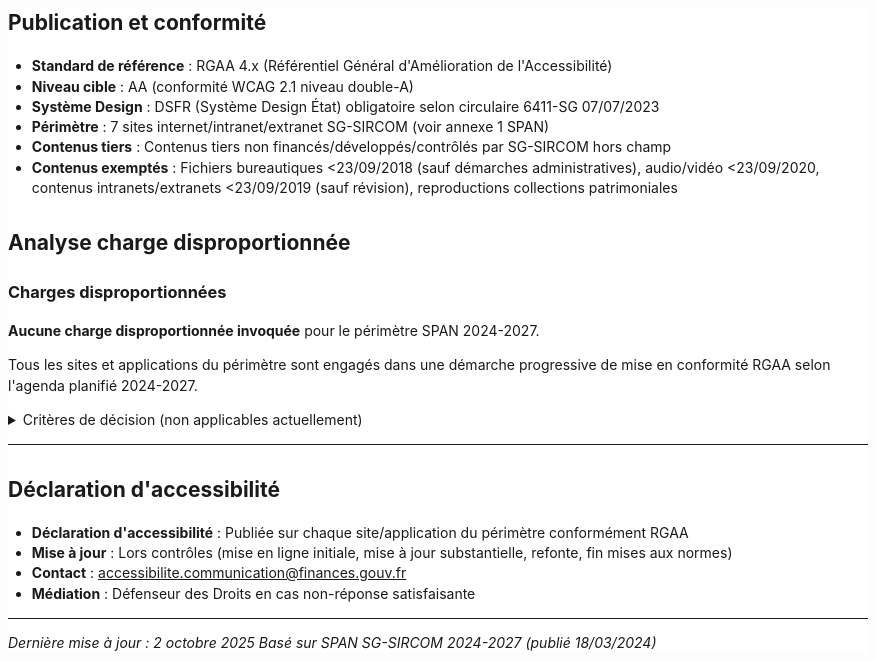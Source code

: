 
## Publication et conformité

- **Standard de référence** : RGAA 4.x (Référentiel Général d'Amélioration de l'Accessibilité)
- **Niveau cible** : AA (conformité WCAG 2.1 niveau double-A)
- **Système Design** : DSFR (Système Design État) obligatoire selon circulaire 6411-SG 07/07/2023
- **Périmètre** : 7 sites internet/intranet/extranet SG-SIRCOM (voir annexe 1 SPAN)
- **Contenus tiers** : Contenus tiers non financés/développés/contrôlés par SG-SIRCOM hors champ
- **Contenus exemptés** : Fichiers bureautiques <23/09/2018 (sauf démarches administratives), audio/vidéo <23/09/2020, contenus intranets/extranets <23/09/2019 (sauf révision), reproductions collections patrimoniales

## Analyse charge disproportionnée

<section aria-labelledby="charge-disproportionnee-sircom">
  <h3 id="charge-disproportionnee-sircom">Charges disproportionnées</h3>

  <p><strong>Aucune charge disproportionnée invoquée</strong> pour le périmètre SPAN 2024-2027.</p>

  <p>Tous les sites et applications du périmètre sont engagés dans une démarche progressive de mise en conformité RGAA selon l'agenda planifié 2024-2027.</p>

  <details class="fr-accordion"><summary class="fr-accordion__title">Critères de décision (non applicables actuellement)</summary></details>
</section>

---

## Déclaration d'accessibilité

- **Déclaration d'accessibilité** : Publiée sur chaque site/application du périmètre conformément RGAA
- **Mise à jour** : Lors contrôles (mise en ligne initiale, mise à jour substantielle, refonte, fin mises aux normes)
- **Contact** : accessibilite.communication@finances.gouv.fr
- **Médiation** : Défenseur des Droits en cas non-réponse satisfaisante

---

*Dernière mise à jour : 2 octobre 2025*
*Basé sur SPAN SG-SIRCOM 2024-2027 (publié 18/03/2024)*
